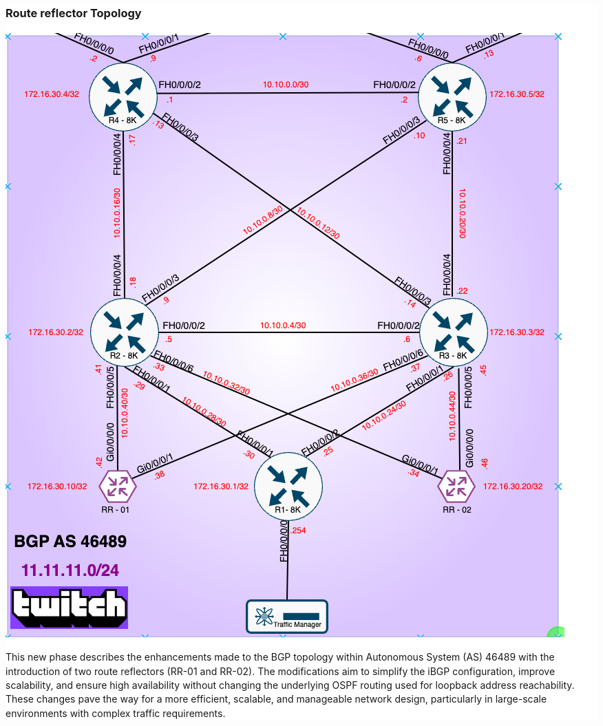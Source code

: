 ### Route reflector Topology 

![BGP with Route reflector 46489](./images/BGP46489-RR.png)

This new phase describes the enhancements made to the BGP topology within Autonomous System (AS) 46489 with the introduction of two route reflectors (RR-01 and RR-02). The modifications aim to simplify the iBGP configuration, improve scalability, and ensure high availability without changing the underlying OSPF routing used for loopback address reachability. These changes pave the way for a more efficient, scalable, and manageable network design, particularly in large-scale environments with complex traffic requirements.
